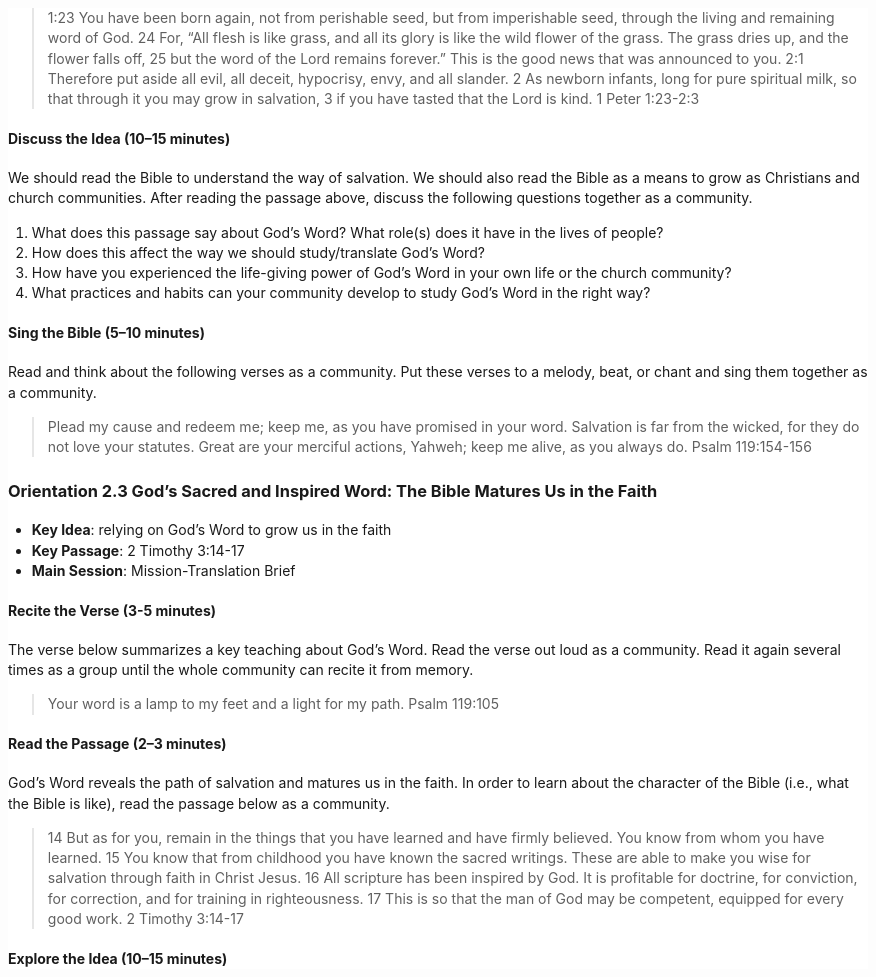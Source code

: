 > 1:23 You have been born again, not from perishable seed, but from imperishable seed, through the living and remaining word of God. 24 For, “All flesh is like grass, and all its glory is like the wild flower of the grass. The grass dries up, and the flower falls off, 25 but the word of the Lord remains forever.” This is the good news that was announced to you. 2:1 Therefore put aside all evil, all deceit, hypocrisy, envy, and all slander. 2 As newborn infants, long for pure spiritual milk, so that through it you may grow in salvation, 3 if you have tasted that the Lord is kind. 1 Peter 1:23-2:3

#### Discuss the Idea (10–15 minutes)

We should read the Bible to understand the way of salvation. We should also read the Bible as a means to grow as Christians and church communities. After reading the passage above, discuss the following questions together as a community.

1.  What does this passage say about God’s Word? What role(s) does it have in the lives of people?
2.  How does this affect the way we should study/translate God’s Word?
3.  How have you experienced the life-giving power of God’s Word in your own life or the church community?
4.  What practices and habits can your community develop to study God’s Word in the right way?

#### Sing the Bible (5–10 minutes)

Read and think about the following verses as a community. Put these verses to a melody, beat, or chant and sing them together as a community.

> Plead my cause and redeem me; keep me, as you have promised in your word. Salvation is far from the wicked, for they do not love your statutes. Great are your merciful actions, Yahweh; keep me alive, as you always do. Psalm 119:154-156

### Orientation 2.3 God’s Sacred and Inspired Word: The Bible Matures Us in the Faith

- **Key Idea**: relying on God’s Word to grow us in the faith
- **Key Passage**: 2 Timothy 3:14-17
- **Main Session**: Mission-Translation Brief

#### Recite the Verse (3-5 minutes)

The verse below summarizes a key teaching about God’s Word. Read the verse out loud as a community. Read it again several times as a group until the whole community can recite it from memory.

> Your word is a lamp to my feet and a light for my path. Psalm 119:105

#### Read the Passage (2–3 minutes)

God’s Word reveals the path of salvation and matures us in the faith. In order to learn about the character of the Bible (i.e., what the Bible is like), read the passage below as a community.

> 14 But as for you, remain in the things that you have learned and have firmly believed. You know from whom you have learned. 15 You know that from childhood you have known the sacred writings. These are able to make you wise for salvation through faith in Christ Jesus. 16 All scripture has been inspired by God. It is profitable for doctrine, for conviction, for correction, and for training in righteousness. 17 This is so that the man of God may be competent, equipped for every good work. 2 Timothy 3:14-17

#### Explore the Idea (10–15 minutes)
